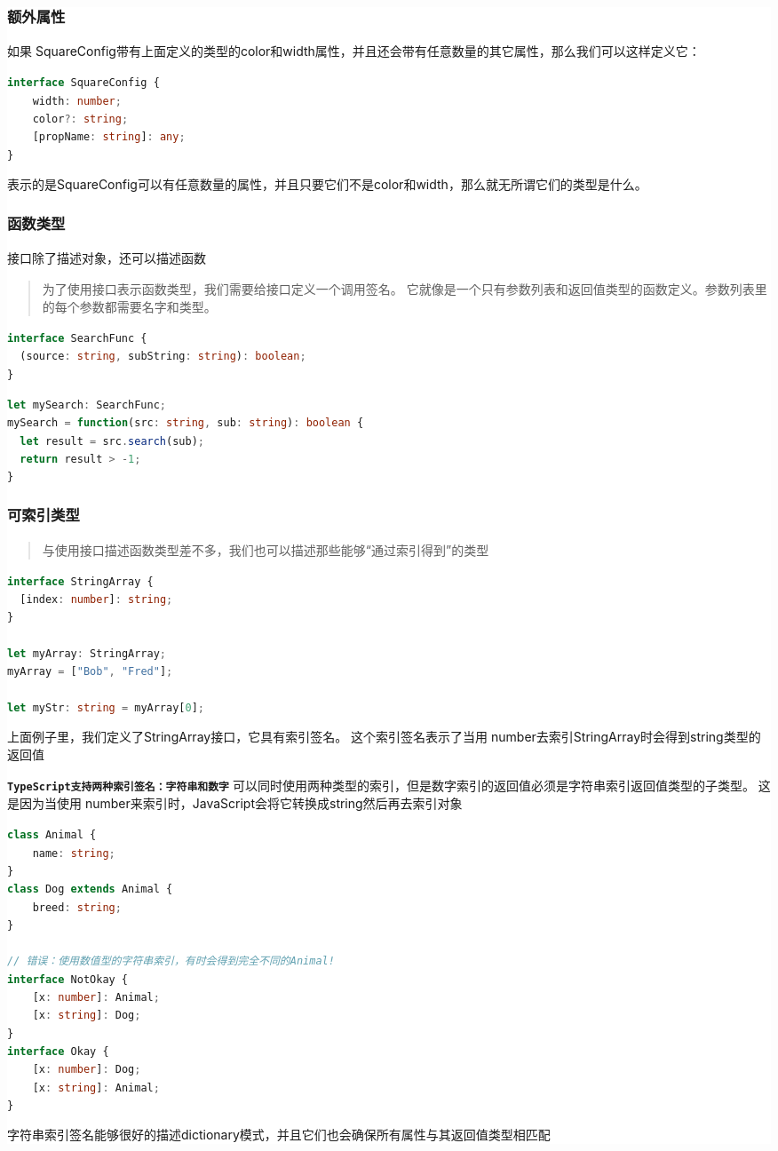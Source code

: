 ### 额外属性

 如果 SquareConfig带有上面定义的类型的color和width属性，并且还会带有任意数量的其它属性，那么我们可以这样定义它：
```typescript
interface SquareConfig {
    width: number;
    color?: string;
    [propName: string]: any;
}
```
表示的是SquareConfig可以有任意数量的属性，并且只要它们不是color和width，那么就无所谓它们的类型是什么。

### 函数类型

接口除了描述对象，还可以描述函数
>为了使用接口表示函数类型，我们需要给接口定义一个调用签名。 它就像是一个只有参数列表和返回值类型的函数定义。参数列表里的每个参数都需要名字和类型。
```typescript
interface SearchFunc {
  (source: string, subString: string): boolean;
}
```
```typescript
let mySearch: SearchFunc;
mySearch = function(src: string, sub: string): boolean {
  let result = src.search(sub);
  return result > -1;
}
```
### 可索引类型

> 与使用接口描述函数类型差不多，我们也可以描述那些能够“通过索引得到”的类型
```typescript
interface StringArray {
  [index: number]: string;
}

let myArray: StringArray;
myArray = ["Bob", "Fred"];

let myStr: string = myArray[0];
```
上面例子里，我们定义了StringArray接口，它具有索引签名。 这个索引签名表示了当用 number去索引StringArray时会得到string类型的返回值

**`TypeScript支持两种索引签名：字符串和数字`** 可以同时使用两种类型的索引，但是数字索引的返回值必须是字符串索引返回值类型的子类型。 这是因为当使用 number来索引时，JavaScript会将它转换成string然后再去索引对象

```typescript
class Animal {
    name: string;
}
class Dog extends Animal {
    breed: string;
}

// 错误：使用数值型的字符串索引，有时会得到完全不同的Animal!
interface NotOkay {
    [x: number]: Animal;
    [x: string]: Dog;
}
interface Okay {
    [x: number]: Dog;
    [x: string]: Animal;
}
```
字符串索引签名能够很好的描述dictionary模式，并且它们也会确保所有属性与其返回值类型相匹配
```typescript
```

  [index: string]: number;